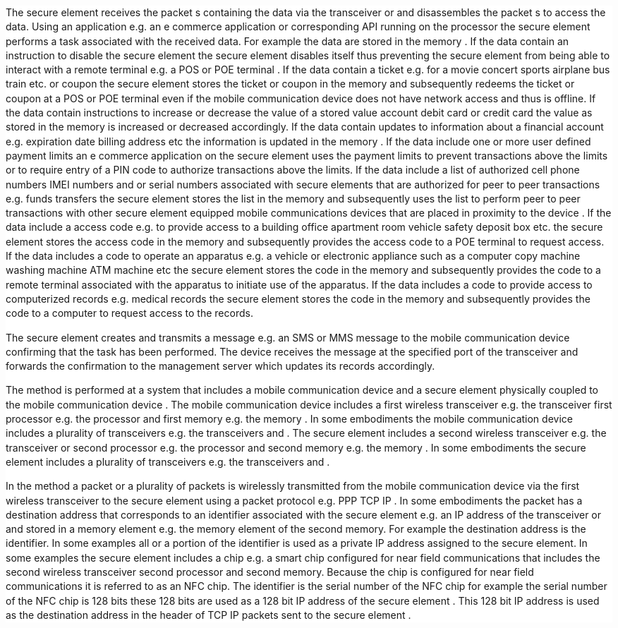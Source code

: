 The secure element receives the packet s containing the data via the transceiver or and disassembles the packet s to access the data. Using an application e.g. an e commerce application or corresponding API running on the processor the secure element performs a task associated with the received data. For example the data are stored in the memory . If the data contain an instruction to disable the secure element the secure element disables itself thus preventing the secure element from being able to interact with a remote terminal e.g. a POS or POE terminal . If the data contain a ticket e.g. for a movie concert sports airplane bus train etc. or coupon the secure element stores the ticket or coupon in the memory and subsequently redeems the ticket or coupon at a POS or POE terminal even if the mobile communication device does not have network access and thus is offline. If the data contain instructions to increase or decrease the value of a stored value account debit card or credit card the value as stored in the memory is increased or decreased accordingly. If the data contain updates to information about a financial account e.g. expiration date billing address etc the information is updated in the memory . If the data include one or more user defined payment limits an e commerce application on the secure element uses the payment limits to prevent transactions above the limits or to require entry of a PIN code to authorize transactions above the limits. If the data include a list of authorized cell phone numbers IMEI numbers and or serial numbers associated with secure elements that are authorized for peer to peer transactions e.g. funds transfers the secure element stores the list in the memory and subsequently uses the list to perform peer to peer transactions with other secure element equipped mobile communications devices that are placed in proximity to the device . If the data include a access code e.g. to provide access to a building office apartment room vehicle safety deposit box etc. the secure element stores the access code in the memory and subsequently provides the access code to a POE terminal to request access. If the data includes a code to operate an apparatus e.g. a vehicle or electronic appliance such as a computer copy machine washing machine ATM machine etc the secure element stores the code in the memory and subsequently provides the code to a remote terminal associated with the apparatus to initiate use of the apparatus. If the data includes a code to provide access to computerized records e.g. medical records the secure element stores the code in the memory and subsequently provides the code to a computer to request access to the records.

The secure element creates and transmits a message e.g. an SMS or MMS message to the mobile communication device confirming that the task has been performed. The device receives the message at the specified port of the transceiver and forwards the confirmation to the management server which updates its records accordingly.

The method is performed at a system that includes a mobile communication device and a secure element physically coupled to the mobile communication device . The mobile communication device includes a first wireless transceiver e.g. the transceiver first processor e.g. the processor and first memory e.g. the memory . In some embodiments the mobile communication device includes a plurality of transceivers e.g. the transceivers and . The secure element includes a second wireless transceiver e.g. the transceiver or second processor e.g. the processor and second memory e.g. the memory . In some embodiments the secure element includes a plurality of transceivers e.g. the transceivers and .

In the method a packet or a plurality of packets is wirelessly transmitted from the mobile communication device via the first wireless transceiver to the secure element using a packet protocol e.g. PPP TCP IP . In some embodiments the packet has a destination address that corresponds to an identifier associated with the secure element e.g. an IP address of the transceiver or and stored in a memory element e.g. the memory element of the second memory. For example the destination address is the identifier. In some examples all or a portion of the identifier is used as a private IP address assigned to the secure element. In some examples the secure element includes a chip e.g. a smart chip configured for near field communications that includes the second wireless transceiver second processor and second memory. Because the chip is configured for near field communications it is referred to as an NFC chip. The identifier is the serial number of the NFC chip for example the serial number of the NFC chip is 128 bits these 128 bits are used as a 128 bit IP address of the secure element . This 128 bit IP address is used as the destination address in the header of TCP IP packets sent to the secure element .
